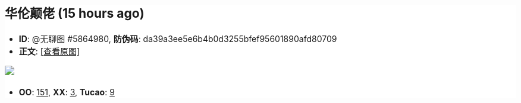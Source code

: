 ## 华伦颠佬 (15 hours ago) 

- **ID**: @无聊图 #5864980, **防伪码**: da39a3ee5e6b4b0d3255bfef95601890afd80709
- **正文**: [[查看原图]](//img.toto.im/large/008HL3Tkly1hz791i1r9vj30sg0jmtcn.jpg)  

![](https://img.toto.im/mw600/008HL3Tkly1hz791i1r9vj30sg0jmtcn.jpg)
- **OO**: [151](https://jandan.net/t/5864980#tucao-like), **XX**: [3](https://jandan.net/t/5864980#tucao-unlike), **Tucao**: [9](https://jandan.net/t/5864980#tucao-list)

